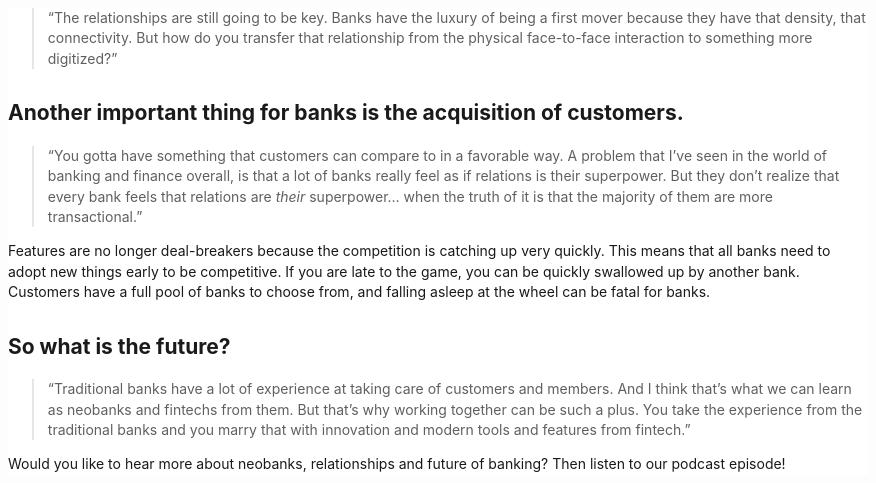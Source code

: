 > “The relationships are still going to be key. Banks have the luxury of being a first mover because they have that density, that connectivity. But how do you transfer that relationship from the physical face-to-face interaction to something more digitized?”

## **Another important thing for banks is the acquisition of customers.&nbsp;**

> “You gotta have something that customers can compare to in a favorable way. A problem that I’ve seen in the world of banking and finance overall, is that a lot of banks really feel as if relations is their superpower. But they don’t realize that every bank feels that relations are _their_ superpower… when the truth of it is that the majority of them are more transactional.”

Features are no longer deal-breakers because the competition is catching up very quickly. This means that all banks need to adopt new things early to be competitive. If you are late to the game, you can be quickly swallowed up by another bank. Customers have a full pool of banks to choose from, and falling asleep at the wheel can be fatal for banks.

## So what is the future?

> “Traditional banks have a lot of experience at taking care of customers and members. And I think that’s what we can learn as neobanks and fintechs from them. But that’s why working together can be such a plus. You take the experience from the traditional banks and you marry that with innovation and modern tools and features from fintech.”

Would you like to hear more about neobanks, relationships and future of banking? Then listen to our podcast episode!

